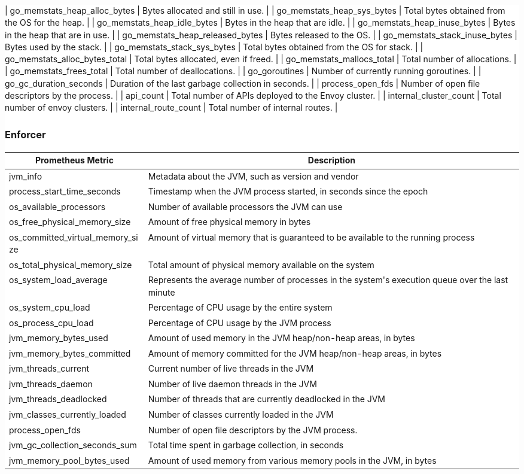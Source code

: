 | go_memstats_heap_alloc_bytes                | Bytes allocated and still in use.                                                                                 |
| go_memstats_heap_sys_bytes                  | Total bytes obtained from the OS for the heap.                                                                     |
| go_memstats_heap_idle_bytes                 | Bytes in the heap that are idle.                                                                                   |
| go_memstats_heap_inuse_bytes                | Bytes in the heap that are in use.                                                                                 |
| go_memstats_heap_released_bytes             | Bytes released to the OS.                                                                                          |
| go_memstats_stack_inuse_bytes               | Bytes used by the stack.                                                                                           |
| go_memstats_stack_sys_bytes                 | Total bytes obtained from the OS for stack.                                                                        |
| go_memstats_alloc_bytes_total               | Total bytes allocated, even if freed.                                                                              |
| go_memstats_mallocs_total                   | Total number of allocations.                                                                                       |
| go_memstats_frees_total                     | Total number of deallocations.                                                                                     |
| go_goroutines                               | Number of currently running goroutines.                                                                            |
| go_gc_duration_seconds                      | Duration of the last garbage collection in seconds.                                                                |
| process_open_fds                            | Number of open file descriptors by the process.                                                                    |
| api_count                            | Total number of APIs deployed to the Envoy cluster.                                                                   |
| internal_cluster_count                            | Total number of envoy clusters.                                                                    |
| internal_route_count                            | Total number of internal routes.                                                                    |

### Enforcer
| Prometheus Metric                                              | Description                                                                                       |
|---------------------------------------------------------------|---------------------------------------------------------------------------------------------------|
| jvm_info                                                       | Metadata about the JVM, such as version and vendor                                                |
| process_start_time_seconds                                     | Timestamp when the JVM process started, in seconds since the epoch                                |
| os_available_processors                                        | Number of available processors the JVM can use                                                    |
| os_free_physical_memory_size                                   | Amount of free physical memory in bytes                                                           |
| os_committed_virtual_memory_size                               | Amount of virtual memory that is guaranteed to be available to the running process                |
| os_total_physical_memory_size                                  | Total amount of physical memory available on the system                                           |
| os_system_load_average                                         | Represents the average number of processes in the system's execution queue over the last minute   |
| os_system_cpu_load                                             | Percentage of CPU usage by the entire system                                                      |
| os_process_cpu_load                                            | Percentage of CPU usage by the JVM process                                                        |
| jvm_memory_bytes_used                                          | Amount of used memory in the JVM heap/non-heap areas, in bytes                                    |
| jvm_memory_bytes_committed                                     | Amount of memory committed for the JVM heap/non-heap areas, in bytes                              |
| jvm_threads_current                                            | Current number of live threads in the JVM                                                         |
| jvm_threads_daemon                                             | Number of live daemon threads in the JVM                                                          |
| jvm_threads_deadlocked                                         | Number of threads that are currently deadlocked in the JVM                                        |
| jvm_classes_currently_loaded                                   | Number of classes currently loaded in the JVM                                                     |
| process_open_fds                                               | Number of open file descriptors by the JVM process.                                               |
| jvm_gc_collection_seconds_sum                                  | Total time spent in garbage collection, in seconds                                                |
| jvm_memory_pool_bytes_used                                     | Amount of used memory from various memory pools in the JVM, in bytes                              |